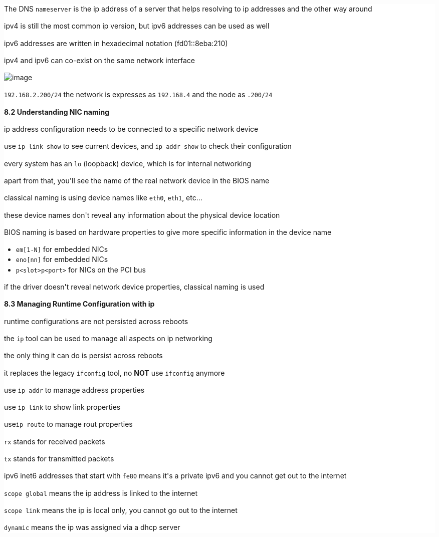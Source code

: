 The DNS `nameserver` is the ip address of a server that helps resolving to ip addresses and the other way around

ipv4 is still the most common ip version, but ipv6 addresses can be used as well

ipv6 addresses are written in hexadecimal notation (fd01::8eba:210)

ipv4 and ipv6 can co-exist on the same network interface 

![image](https://richardbright.me/images/8.1-1.png)

`192.168.2.200/24` the network is expresses as `192.168.4` and the node as `.200/24`

**8.2 Understanding NIC naming**

ip address configuration needs to be connected to a specific network device  

use `ip link show` to see current devices, and `ip addr show` to check their configuration

every system has an `lo` (loopback) device, which is for internal networking 

apart from that, you'll see the name of the real network device in the BIOS name

classical naming is using device names like `eth0`, `eth1`, etc...

these device names don't reveal any information about the physical device location 

BIOS naming is based on hardware properties to give more specific information in the device name 

* `em[1-N]` for embedded NICs
* `eno[nn]` for embedded NICs
* `p<slot>p<port>` for NICs on the PCI bus

if the driver doesn't reveal network device properties, classical naming is used


**8.3 Managing Runtime Configuration with ip** 

runtime configurations are not persisted across reboots 

the `ip` tool can be used to manage all aspects on ip networking

the only thing it can do is persist across reboots

it replaces the legacy `ifconfig` tool, no **NOT** use `ifconfig` anymore

use `ip addr` to manage address properties 

use `ip link` to show link properties 

use`ip route` to manage rout properties 

`rx` stands for received packets

`tx` stands for transmitted packets

ipv6 inet6 addresses that start with `fe80` means it's a private ipv6 and you cannot get out to the internet 

`scope global` means the ip address is linked to the internet 

`scope link` means the ip is local only, you cannot go out to the internet 

`dynamic` means the ip was assigned via a dhcp server
